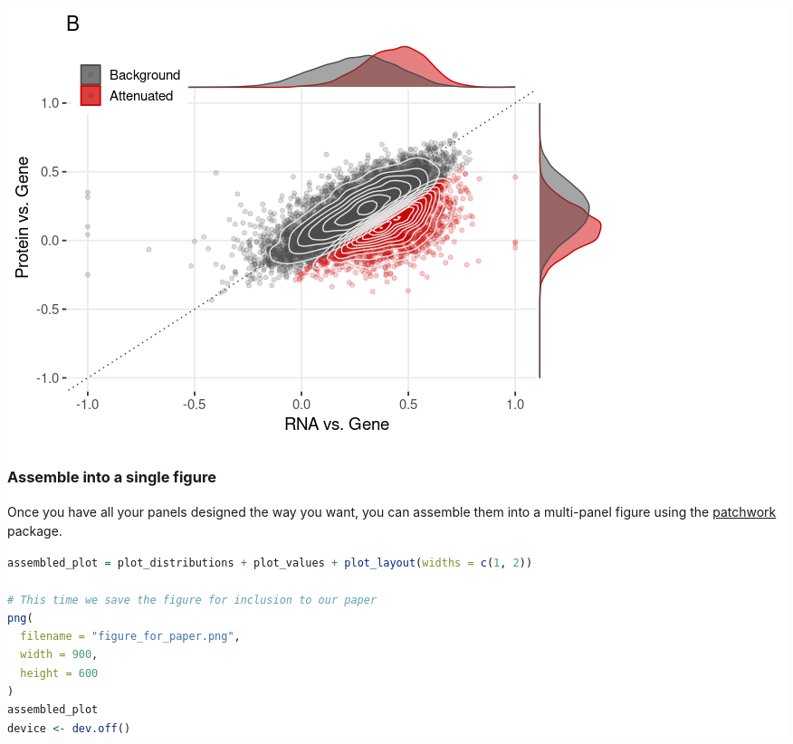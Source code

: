 ![](simple_figures.markdown_strict_files/figure-markdown_strict/unnamed-chunk-14-1.png)

### Assemble into a single figure

Once you have all your panels designed the way you want, you can
assemble them into a multi-panel figure using the
[patchwork](patchwork.data-imaginist.com/) package.

``` r
assembled_plot = plot_distributions + plot_values + plot_layout(widths = c(1, 2))

# This time we save the figure for inclusion to our paper
png(
  filename = "figure_for_paper.png",
  width = 900,
  height = 600
)
assembled_plot
device <- dev.off()
```

